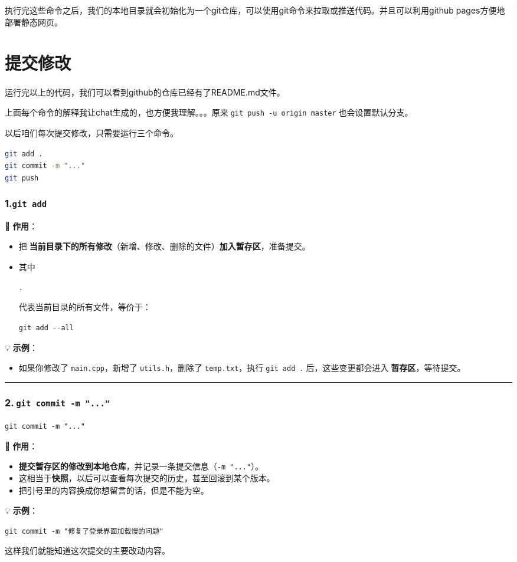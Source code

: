 执行完这些命令之后，我们的本地目录就会初始化为一个git仓库，可以使用git命令来拉取或推送代码。并且可以利用github pages方便地部署静态网页。

# 提交修改

运行完以上的代码，我们可以看到github的仓库已经有了README.md文件。

上面每个命令的解释我让chat生成的，也方便我理解。。。原来 `git push -u origin master` 也会设置默认分支。

以后咱们每次提交修改，只需要运行三个命令。

```bash
git add .
git commit -m "..."
git push
```

### 1.`git add`

📌 **作用**：

- 把 **当前目录下的所有修改**（新增、修改、删除的文件）**加入暂存区**，准备提交。

- 其中 

  ```
  .
  ```

   代表当前目录的所有文件，等价于：

  ```cpp
  git add --all
  ```

💡 **示例**：

- 如果你修改了 `main.cpp`，新增了 `utils.h`，删除了 `temp.txt`，执行 `git add .` 后，这些变更都会进入 **暂存区**，等待提交。

------

### **2. `git commit -m "..."`**

```
git commit -m "..."
```

📌 **作用**：

- **提交暂存区的修改到本地仓库**，并记录一条提交信息（`-m "..."`）。
- 这相当于**快照**，以后可以查看每次提交的历史，甚至回滚到某个版本。
- 把引号里的内容换成你想留言的话，但是不能为空。

💡 **示例**：

```
git commit -m "修复了登录界面加载慢的问题"
```

这样我们就能知道这次提交的主要改动内容。
